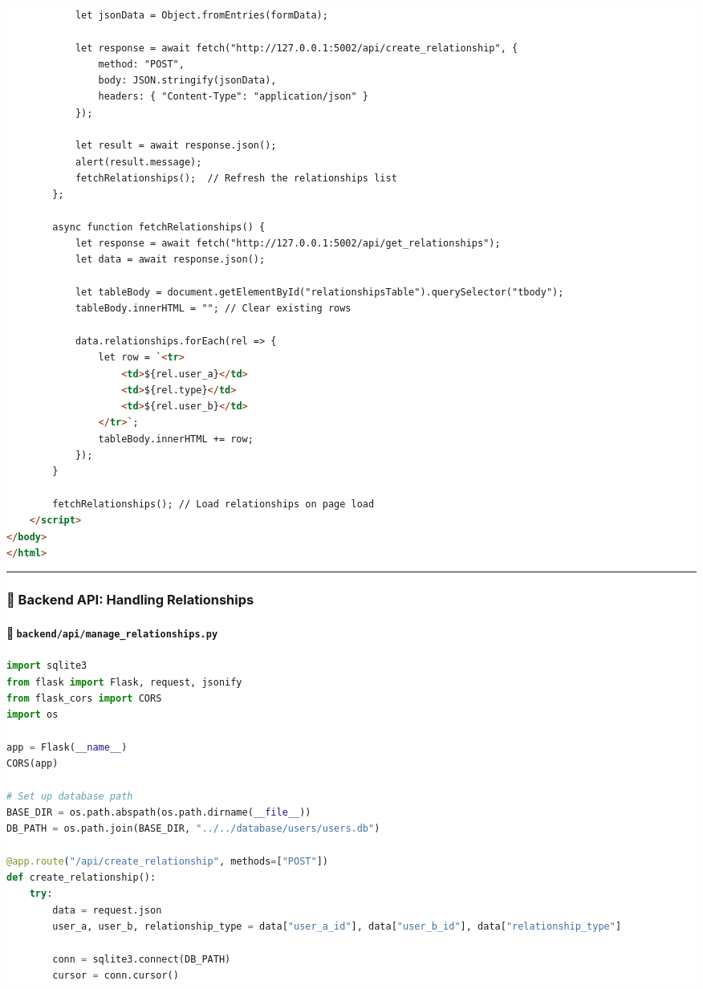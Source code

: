 ```html
            let jsonData = Object.fromEntries(formData);

            let response = await fetch("http://127.0.0.1:5002/api/create_relationship", {
                method: "POST",
                body: JSON.stringify(jsonData),
                headers: { "Content-Type": "application/json" }
            });

            let result = await response.json();
            alert(result.message);
            fetchRelationships();  // Refresh the relationships list
        };

        async function fetchRelationships() {
            let response = await fetch("http://127.0.0.1:5002/api/get_relationships");
            let data = await response.json();

            let tableBody = document.getElementById("relationshipsTable").querySelector("tbody");
            tableBody.innerHTML = ""; // Clear existing rows

            data.relationships.forEach(rel => {
                let row = `<tr>
                    <td>${rel.user_a}</td>
                    <td>${rel.type}</td>
                    <td>${rel.user_b}</td>
                </tr>`;
                tableBody.innerHTML += row;
            });
        }

        fetchRelationships(); // Load relationships on page load
    </script>
</body>
</html>
```

---

### **📂 Backend API: Handling Relationships**

#### 📄 `backend/api/manage_relationships.py`

```python
import sqlite3
from flask import Flask, request, jsonify
from flask_cors import CORS
import os

app = Flask(__name__)
CORS(app)

# Set up database path
BASE_DIR = os.path.abspath(os.path.dirname(__file__))
DB_PATH = os.path.join(BASE_DIR, "../../database/users/users.db")

@app.route("/api/create_relationship", methods=["POST"])
def create_relationship():
    try:
        data = request.json
        user_a, user_b, relationship_type = data["user_a_id"], data["user_b_id"], data["relationship_type"]

        conn = sqlite3.connect(DB_PATH)
        cursor = conn.cursor()
```